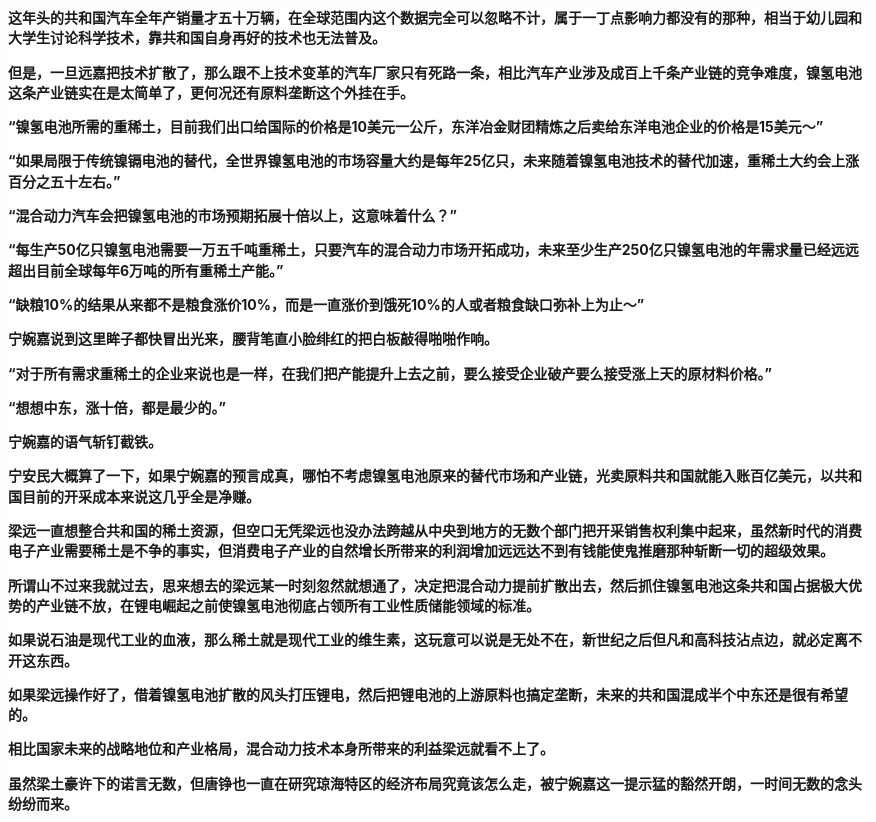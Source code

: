   

**这年头的共和国汽车全年产销量才五十万辆，在全球范围内这个数据完全可以忽略不计，属于一丁点影响力都没有的那种，相当于幼儿园和大学生讨论科学技术，靠共和国自身再好的技术也无法普及。**

  

**但是，一旦远嘉把技术扩散了，那么跟不上技术变革的汽车厂家只有死路一条，相比汽车产业涉及成百上千条产业链的竞争难度，镍氢电池这条产业链实在是太简单了，更何况还有原料垄断这个外挂在手。**

  

**“镍氢电池所需的重稀土，目前我们出口给国际的价格是10美元一公斤，东洋冶金财团精炼之后卖给东洋电池企业的价格是15美元～”**

  

**“如果局限于传统镍镉电池的替代，全世界镍氢电池的市场容量大约是每年****25****亿只，未来随着镍氢电池技术的替代加速，重稀土大约会上涨百分之五十左右。”**

  

**“****混合动力汽车会把镍氢电池的市场预期拓展十倍以上，这意味着什么？****”**

  

**“每生产50亿只镍氢电池需要一万五千吨重稀土，只要汽车的混合动力市场开拓成功，未来至少生产250亿只镍氢电池的年需求量已经远远超出目前全球每年6万吨的所有重稀土产能。”**

  

**“缺粮10%的结果从来都不是粮食涨价10%，而是一直涨价到饿死10%的人或者粮食缺口弥补上为止～”**

  

**宁婉嘉说到这里眸子都快冒出光来，腰背笔直小脸绯红的把白板敲得啪啪作响。**

  

**“对于所有需求重稀土的企业来说也是一样，在我们把产能提升上去之前，要么接受企业破产要么接受涨上天的原材料价格。”**

  

**“想想中东，涨十倍，都是最少的。”**

  

**宁婉嘉的语气斩钉截铁。**

  

**宁安民大概算了一下，如果宁婉嘉的预言成真，哪怕不考虑镍氢电池原来的替代市场和产业链，光卖原料共和国就能入账百亿美元，以共和国目前的开采成本来说这几乎全是净赚。**

  

**梁远一直想整合共和国的稀土资源，但空口无凭梁远也没办法跨越从中央到地方的无数个部门把开采销售权利集中起来，虽然新时代的消费电子产业需要稀土是不争的事实，但消费电子产业的自然增长所带来的利润增加远远达不到有钱能使鬼推磨那种斩断一切的超级效果。**

  

**所谓山不过来我就过去，思来想去的梁远某一时刻忽然就想通了，决定把混合动力提前扩散出去，然后抓住镍氢电池这条共和国占据极大优势的产业链不放，在锂电崛起之前使镍氢电池彻底占领所有工业性质储能领域的标准。**

  

**如果说石油是现代工业的血液，那么稀土就是现代工业的维生素，这玩意可以说是无处不在，新世纪之后但凡和高科技沾点边，就必定离不开这东西。**

  

**如果梁远操作好了，借着镍氢电池扩散的风头打压锂电，然后把锂电池的上游原料也搞定垄断，未来的共和国混成半个中东还是很有希望的。**

  

**相比国家未来的战略地位和产业格局，混合动力技术本身所带来的利益梁远就看不上了。**

  

**虽然梁土豪许下的诺言无数，但唐铮也一直在研究琼海特区的经济布局究竟该怎么走，被宁婉嘉这一提示猛的豁然开朗，一时间无数的念头纷纷而来。**

  
